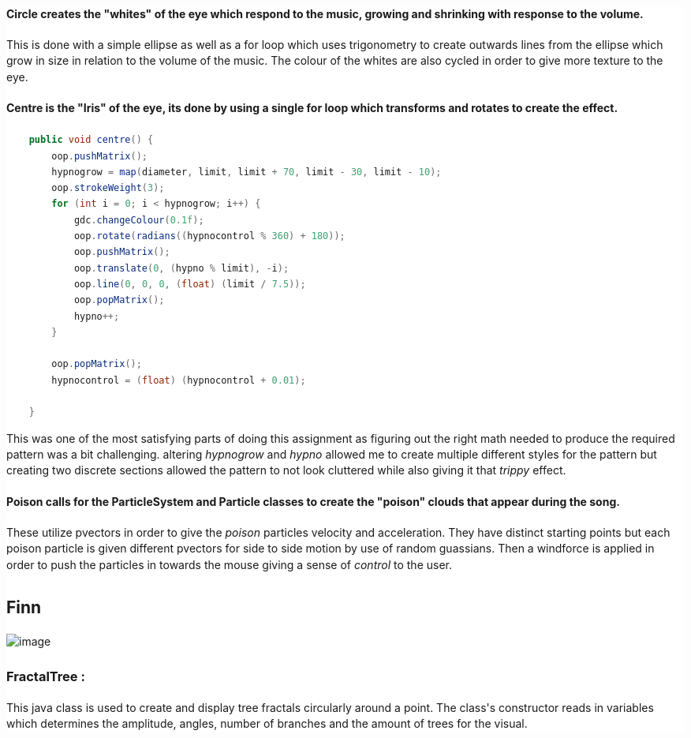 #### Circle creates the "whites" of the eye which respond to the music, growing and shrinking with response to the volume.
This is done with a simple ellipse as well as a for loop which uses trigonometry to create outwards lines from the ellipse which grow in size in relation to the volume of the music. The colour of the whites are also cycled in order to give more texture to the eye.

#### Centre is the "Iris" of the eye, its done by using a single for loop which transforms and rotates to create the effect.
```Java
    public void centre() {
        oop.pushMatrix();
        hypnogrow = map(diameter, limit, limit + 70, limit - 30, limit - 10);
        oop.strokeWeight(3);
        for (int i = 0; i < hypnogrow; i++) {
            gdc.changeColour(0.1f);
            oop.rotate(radians((hypnocontrol % 360) + 180));
            oop.pushMatrix();
            oop.translate(0, (hypno % limit), -i);
            oop.line(0, 0, 0, (float) (limit / 7.5));
            oop.popMatrix();
            hypno++;
        }

        oop.popMatrix();
        hypnocontrol = (float) (hypnocontrol + 0.01);

    }
```
This was one of the most satisfying parts of doing this assignment as figuring out the right math needed to produce the required pattern was a bit challenging.
altering *hypnogrow* and *hypno* allowed me to create multiple different styles for the pattern but creating two discrete sections allowed the pattern to not look cluttered while also giving it that *trippy* effect.

#### Poison calls for the ParticleSystem and Particle classes to create the "poison" clouds that appear during the song.
These utilize pvectors in order to give the *poison* particles velocity and acceleration. They have distinct starting points but each poison particle is given different pvectors for side to side motion by use of random guassians. Then a windforce is applied in order to push the particles in towards the mouse giving a sense of *control* to the user.

## Finn

![image](https://user-images.githubusercontent.com/98547854/167222169-910a7ccc-9cda-4fdd-97f4-c5e33ffee54f.png)

### FractalTree :

This java class is used to create and display tree fractals circularly around a point.
The class's constructor reads in variables which determines the amplitude, angles, number of branches and the amount of trees for the visual.
